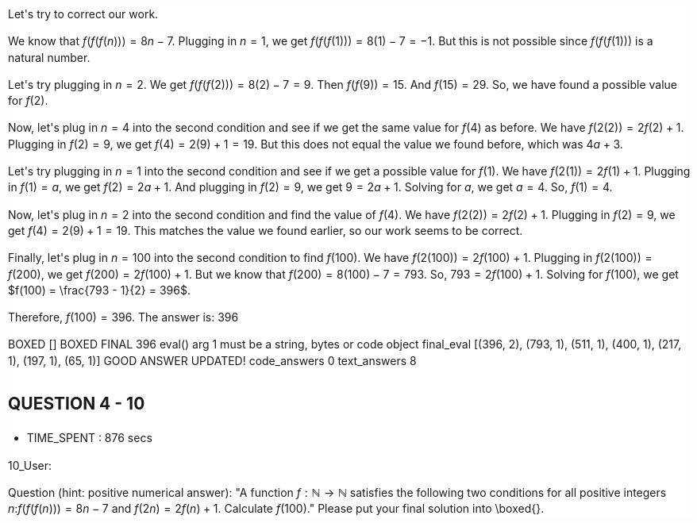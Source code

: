 Let's try to correct our work.

We know that $f(f(f(n))) = 8n - 7$. Plugging in $n = 1$, we get $f(f(f(1))) = 8(1) - 7 = -1$.
But this is not possible since $f(f(f(1)))$ is a natural number.

Let's try plugging in $n = 2$. We get $f(f(f(2))) = 8(2) - 7 = 9$.
Then $f(f(9)) = 15$.
And $f(15) = 29$.
So, we have found a possible value for $f(2)$.

Now, let's plug in $n = 4$ into the second condition and see if we get the same value for $f(4)$ as before.
We have $f(2(2)) = 2f(2) + 1$.
Plugging in $f(2) = 9$, we get $f(4) = 2(9) + 1 = 19$.
But this does not equal the value we found before, which was $4a + 3$.

Let's try plugging in $n = 1$ into the second condition and see if we get a possible value for $f(1)$.
We have $f(2(1)) = 2f(1) + 1$.
Plugging in $f(1) = a$, we get $f(2) = 2a + 1$.
And plugging in $f(2) = 9$, we get $9 = 2a + 1$.
Solving for $a$, we get $a = 4$.
So, $f(1) = 4$.

Now, let's plug in $n = 2$ into the second condition and find the value of $f(4)$.
We have $f(2(2)) = 2f(2) + 1$.
Plugging in $f(2) = 9$, we get $f(4) = 2(9) + 1 = 19$.
This matches the value we found earlier, so our work seems to be correct.

Finally, let's plug in $n = 100$ into the second condition to find $f(100)$.
We have $f(2(100)) = 2f(100) + 1$.
Plugging in $f(2(100)) = f(200)$, we get $f(200) = 2f(100) + 1$.
But we know that $f(200) = 8(100) - 7 = 793$.
So, $793 = 2f(100) + 1$.
Solving for $f(100)$, we get $f(100) = \frac{793 - 1}{2} = 396$.

Therefore, $f(100) = 396$. The answer is: $396$

BOXED []
BOXED FINAL 396
eval() arg 1 must be a string, bytes or code object final_eval
[(396, 2), (793, 1), (511, 1), (400, 1), (217, 1), (197, 1), (65, 1)]
GOOD ANSWER UPDATED!
code_answers 0 text_answers 8



## QUESTION 4 - 10 
- TIME_SPENT : 876 secs

10_User:

Question (hint: positive numerical answer):
"A function $f: \mathbb N \to \mathbb N$ satisfies the following two conditions for all positive integers $n$:$f(f(f(n)))=8n-7$ and $f(2n)=2f(n)+1$. Calculate $f(100)$."
Please put your final solution into \boxed{}.
